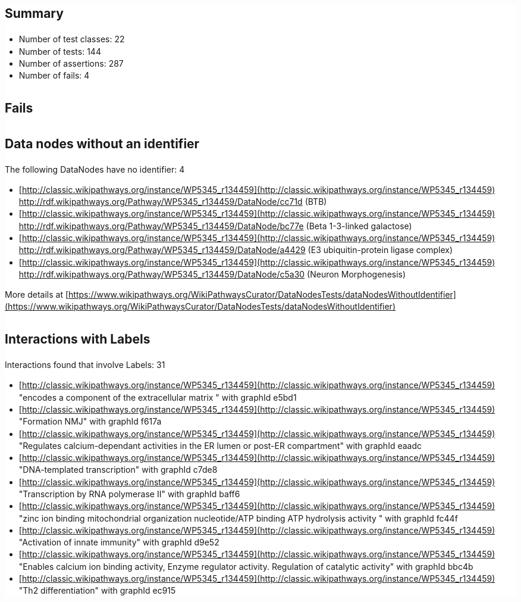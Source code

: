 
## Summary

* Number of test classes: 22
* Number of tests: 144
* Number of assertions: 287
* Number of fails: 4

## Fails

<a name="d2d32fa3" />

## Data nodes without an identifier

The following DataNodes have no identifier: 4

* [http://classic.wikipathways.org/instance/WP5345_r134459](http://classic.wikipathways.org/instance/WP5345_r134459) http://rdf.wikipathways.org/Pathway/WP5345_r134459/DataNode/cc71d (BTB)
* [http://classic.wikipathways.org/instance/WP5345_r134459](http://classic.wikipathways.org/instance/WP5345_r134459) http://rdf.wikipathways.org/Pathway/WP5345_r134459/DataNode/bc77e (Beta 1-3-linked galactose)
* [http://classic.wikipathways.org/instance/WP5345_r134459](http://classic.wikipathways.org/instance/WP5345_r134459) http://rdf.wikipathways.org/Pathway/WP5345_r134459/DataNode/a4429 (E3 ubiquitin-protein ligase complex)
* [http://classic.wikipathways.org/instance/WP5345_r134459](http://classic.wikipathways.org/instance/WP5345_r134459) http://rdf.wikipathways.org/Pathway/WP5345_r134459/DataNode/c5a30 (Neuron Morphogenesis)


More details at [https://www.wikipathways.org/WikiPathwaysCurator/DataNodesTests/dataNodesWithoutIdentifier](https://www.wikipathways.org/WikiPathwaysCurator/DataNodesTests/dataNodesWithoutIdentifier)

<a name="fe97a8f7" />

## Interactions with Labels

Interactions found that involve Labels: 31

* [http://classic.wikipathways.org/instance/WP5345_r134459](http://classic.wikipathways.org/instance/WP5345_r134459) "encodes a component of 
the extracellular matrix " with graphId e5bd1
* [http://classic.wikipathways.org/instance/WP5345_r134459](http://classic.wikipathways.org/instance/WP5345_r134459) "Formation NMJ" with graphId f617a
* [http://classic.wikipathways.org/instance/WP5345_r134459](http://classic.wikipathways.org/instance/WP5345_r134459) "Regulates calcium-dependant activities 
in the ER lumen or post-ER compartment" with graphId eaadc
* [http://classic.wikipathways.org/instance/WP5345_r134459](http://classic.wikipathways.org/instance/WP5345_r134459) "DNA-templated transcription" with graphId c7de8
* [http://classic.wikipathways.org/instance/WP5345_r134459](http://classic.wikipathways.org/instance/WP5345_r134459) "Transcription by RNA polymerase II" with graphId baff6
* [http://classic.wikipathways.org/instance/WP5345_r134459](http://classic.wikipathways.org/instance/WP5345_r134459) "zinc ion binding
mitochondrial organization
nucleotide/ATP binding
ATP hydrolysis activity " with graphId fc44f
* [http://classic.wikipathways.org/instance/WP5345_r134459](http://classic.wikipathways.org/instance/WP5345_r134459) "Activation of
innate immunity" with graphId d9e52
* [http://classic.wikipathways.org/instance/WP5345_r134459](http://classic.wikipathways.org/instance/WP5345_r134459) "Enables calcium ion binding activity, 
Enzyme regulator activity.
Regulation of catalytic activity" with graphId bbc4b
* [http://classic.wikipathways.org/instance/WP5345_r134459](http://classic.wikipathways.org/instance/WP5345_r134459) "Th2 differentiation" with graphId ec915